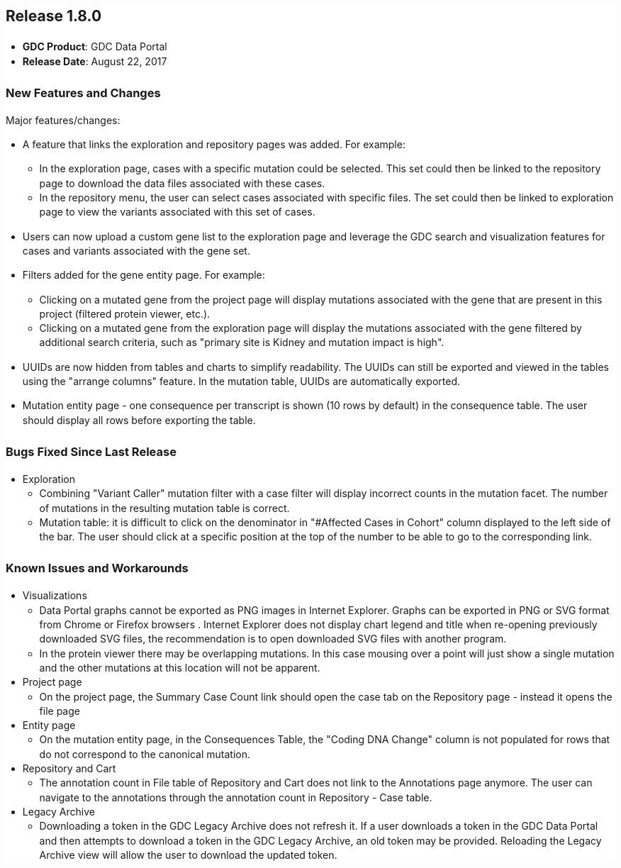 ## Release 1.8.0

- **GDC Product**: GDC Data Portal
- **Release Date**: August 22, 2017

### New Features and Changes

Major features/changes:

- A feature that links the exploration and repository pages was added. For example:

  - In the exploration page, cases with a specific mutation could be selected. This set could then be linked to the repository page to download the data files associated with these cases.
  - In the repository menu, the user can select cases associated with specific files. The set could then be linked to exploration page to view the variants associated with this set of cases.

- Users can now upload a custom gene list to the exploration page and leverage the GDC search and visualization features for cases and variants associated with the gene set.

- Filters added for the gene entity page. For example:

  - Clicking on a mutated gene from the project page will display mutations associated with the gene that are present in this project (filtered protein viewer, etc.).
  - Clicking on a mutated gene from the exploration page will display the mutations associated with the gene filtered by additional search criteria, such as "primary site is Kidney and mutation impact is high".

- UUIDs are now hidden from tables and charts to simplify readability. The UUIDs can still be exported and viewed in the tables using the "arrange columns" feature. In the mutation table, UUIDs are automatically exported.

- Mutation entity page - one consequence per transcript is shown (10 rows by default) in the consequence table. The user should display all rows before exporting the table.

### Bugs Fixed Since Last Release

- Exploration
  - Combining "Variant Caller" mutation filter with a case filter will display incorrect counts in the mutation facet. The number of mutations in the resulting mutation table is correct. 
  - Mutation table: it is difficult to click on the denominator in "#Affected Cases in Cohort" column displayed to the left side of the bar. The user should click at a specific position at the top of the number to be able to go to the corresponding link. 

### Known Issues and Workarounds

- Visualizations
  - Data Portal graphs cannot be exported as PNG images in Internet Explorer. Graphs can be exported in PNG or SVG format from Chrome or Firefox browsers . Internet Explorer does not display chart legend and title when re-opening previously downloaded SVG files, the recommendation is to open downloaded SVG files with another program.
  - In the protein viewer there may be overlapping mutations. In this case mousing over a point will just show a single mutation and the other mutations at this location will not be apparent. 
- Project page
  - On the project page, the Summary Case Count link should open the case tab on the Repository page - instead it opens the file page 
- Entity page
  - On the mutation entity page, in the Consequences Table, the "Coding DNA Change" column is not populated for rows that do not correspond to the canonical mutation. 
- Repository and Cart
  - The annotation count in File table of Repository and Cart does not link to the Annotations page anymore. The user can navigate to the annotations through the annotation count in Repository - Case table.
- Legacy Archive
  - Downloading a token in the GDC Legacy Archive does not refresh it. If a user downloads a token in the GDC Data Portal and then attempts to download a token in the GDC Legacy Archive, an old token may be provided. Reloading the Legacy Archive view will allow the user to download the updated token.